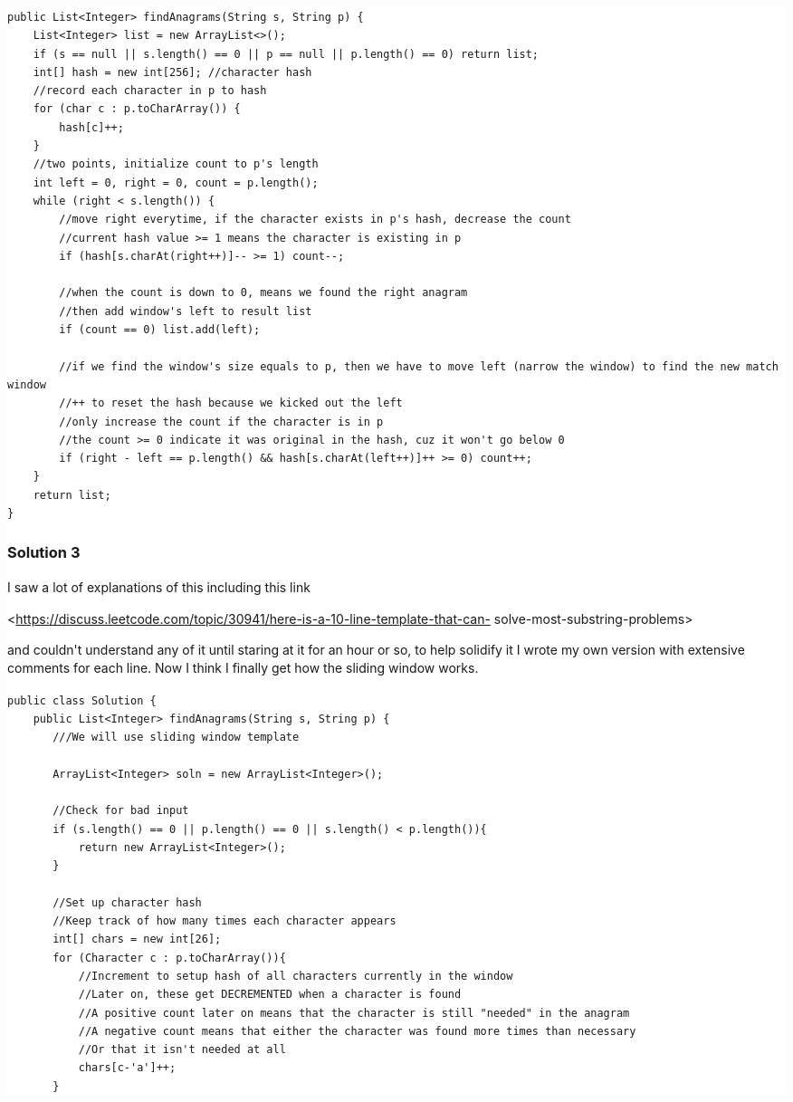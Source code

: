     
    
    public List<Integer> findAnagrams(String s, String p) {
        List<Integer> list = new ArrayList<>();
        if (s == null || s.length() == 0 || p == null || p.length() == 0) return list;
        int[] hash = new int[256]; //character hash
        //record each character in p to hash
        for (char c : p.toCharArray()) {
            hash[c]++;
        }
        //two points, initialize count to p's length
        int left = 0, right = 0, count = p.length();
        while (right < s.length()) {
            //move right everytime, if the character exists in p's hash, decrease the count
            //current hash value >= 1 means the character is existing in p
            if (hash[s.charAt(right++)]-- >= 1) count--; 
            
            //when the count is down to 0, means we found the right anagram
            //then add window's left to result list
            if (count == 0) list.add(left);
        
            //if we find the window's size equals to p, then we have to move left (narrow the window) to find the new match window
            //++ to reset the hash because we kicked out the left
            //only increase the count if the character is in p
            //the count >= 0 indicate it was original in the hash, cuz it won't go below 0
            if (right - left == p.length() && hash[s.charAt(left++)]++ >= 0) count++;
        }
        return list;
    }


### Solution 3
I saw a lot of explanations of this including this link

<https://discuss.leetcode.com/topic/30941/here-is-a-10-line-template-that-can-
solve-most-substring-problems>

and couldn't understand any of it until staring at it for an hour or so, to
help solidify it I wrote my own version with extensive comments for each line.
Now I think I finally get how the sliding window works.

    
    
    public class Solution {
        public List<Integer> findAnagrams(String s, String p) {
           ///We will use sliding window template
           
           ArrayList<Integer> soln = new ArrayList<Integer>();
           
           //Check for bad input
           if (s.length() == 0 || p.length() == 0 || s.length() < p.length()){
               return new ArrayList<Integer>();
           }
           
           //Set up character hash
           //Keep track of how many times each character appears
           int[] chars = new int[26];
           for (Character c : p.toCharArray()){
               //Increment to setup hash of all characters currently in the window
               //Later on, these get DECREMENTED when a character is found
               //A positive count later on means that the character is still "needed" in the anagram
               //A negative count means that either the character was found more times than necessary
               //Or that it isn't needed at all
               chars[c-'a']++;
           }
           